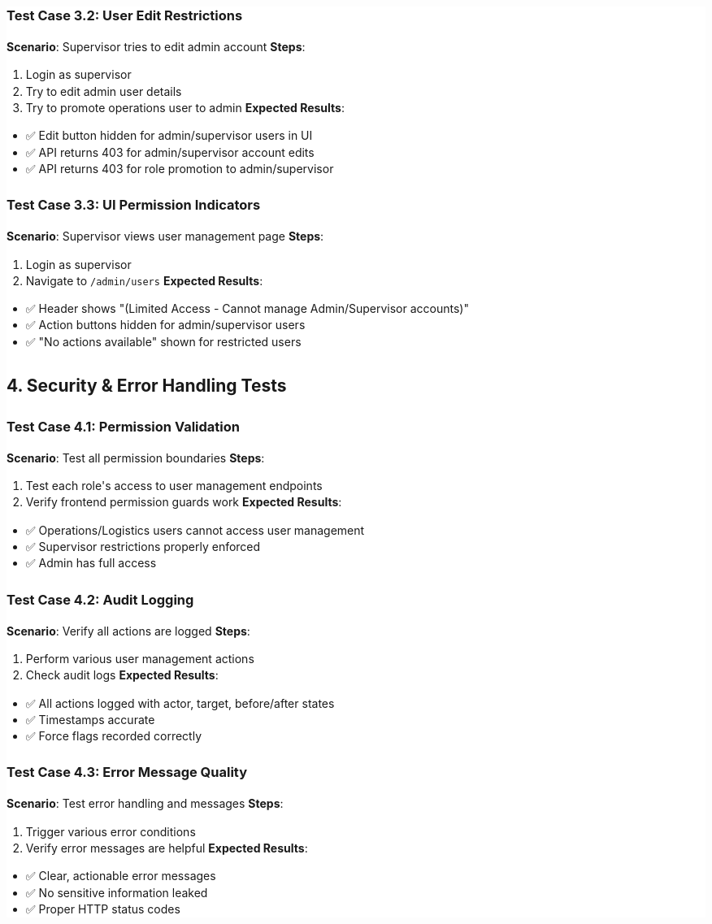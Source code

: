 ### Test Case 3.2: User Edit Restrictions
**Scenario**: Supervisor tries to edit admin account
**Steps**:
1. Login as supervisor
2. Try to edit admin user details
3. Try to promote operations user to admin
**Expected Results**:
- ✅ Edit button hidden for admin/supervisor users in UI
- ✅ API returns 403 for admin/supervisor account edits
- ✅ API returns 403 for role promotion to admin/supervisor

### Test Case 3.3: UI Permission Indicators
**Scenario**: Supervisor views user management page
**Steps**:
1. Login as supervisor
2. Navigate to `/admin/users`
**Expected Results**:
- ✅ Header shows "(Limited Access - Cannot manage Admin/Supervisor accounts)"
- ✅ Action buttons hidden for admin/supervisor users
- ✅ "No actions available" shown for restricted users

## 4. Security & Error Handling Tests

### Test Case 4.1: Permission Validation
**Scenario**: Test all permission boundaries
**Steps**:
1. Test each role's access to user management endpoints
2. Verify frontend permission guards work
**Expected Results**:
- ✅ Operations/Logistics users cannot access user management
- ✅ Supervisor restrictions properly enforced
- ✅ Admin has full access

### Test Case 4.2: Audit Logging
**Scenario**: Verify all actions are logged
**Steps**:
1. Perform various user management actions
2. Check audit logs
**Expected Results**:
- ✅ All actions logged with actor, target, before/after states
- ✅ Timestamps accurate
- ✅ Force flags recorded correctly

### Test Case 4.3: Error Message Quality
**Scenario**: Test error handling and messages
**Steps**:
1. Trigger various error conditions
2. Verify error messages are helpful
**Expected Results**:
- ✅ Clear, actionable error messages
- ✅ No sensitive information leaked
- ✅ Proper HTTP status codes
